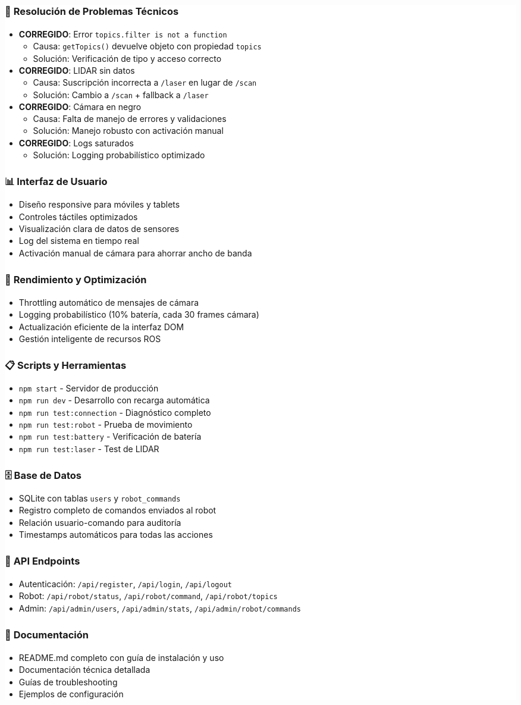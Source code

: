 ### 🔧 **Resolución de Problemas Técnicos**
- **CORREGIDO**: Error `topics.filter is not a function`
  - Causa: `getTopics()` devuelve objeto con propiedad `topics`
  - Solución: Verificación de tipo y acceso correcto
- **CORREGIDO**: LIDAR sin datos
  - Causa: Suscripción incorrecta a `/laser` en lugar de `/scan`  
  - Solución: Cambio a `/scan` + fallback a `/laser`
- **CORREGIDO**: Cámara en negro
  - Causa: Falta de manejo de errores y validaciones
  - Solución: Manejo robusto con activación manual
- **CORREGIDO**: Logs saturados
  - Solución: Logging probabilístico optimizado

### 📊 **Interfaz de Usuario**
- Diseño responsive para móviles y tablets
- Controles táctiles optimizados
- Visualización clara de datos de sensores
- Log del sistema en tiempo real
- Activación manual de cámara para ahorrar ancho de banda

### 🚀 **Rendimiento y Optimización**
- Throttling automático de mensajes de cámara
- Logging probabilístico (10% batería, cada 30 frames cámara)
- Actualización eficiente de la interfaz DOM
- Gestión inteligente de recursos ROS

### 📋 **Scripts y Herramientas**
- `npm start` - Servidor de producción
- `npm run dev` - Desarrollo con recarga automática
- `npm run test:connection` - Diagnóstico completo
- `npm run test:robot` - Prueba de movimiento
- `npm run test:battery` - Verificación de batería
- `npm run test:laser` - Test de LIDAR

### 🗄️ **Base de Datos**
- SQLite con tablas `users` y `robot_commands`
- Registro completo de comandos enviados al robot
- Relación usuario-comando para auditoría
- Timestamps automáticos para todas las acciones

### 📡 **API Endpoints**
- Autenticación: `/api/register`, `/api/login`, `/api/logout`
- Robot: `/api/robot/status`, `/api/robot/command`, `/api/robot/topics`
- Admin: `/api/admin/users`, `/api/admin/stats`, `/api/admin/robot/commands`

### 📖 **Documentación**
- README.md completo con guía de instalación y uso
- Documentación técnica detallada
- Guías de troubleshooting
- Ejemplos de configuración
